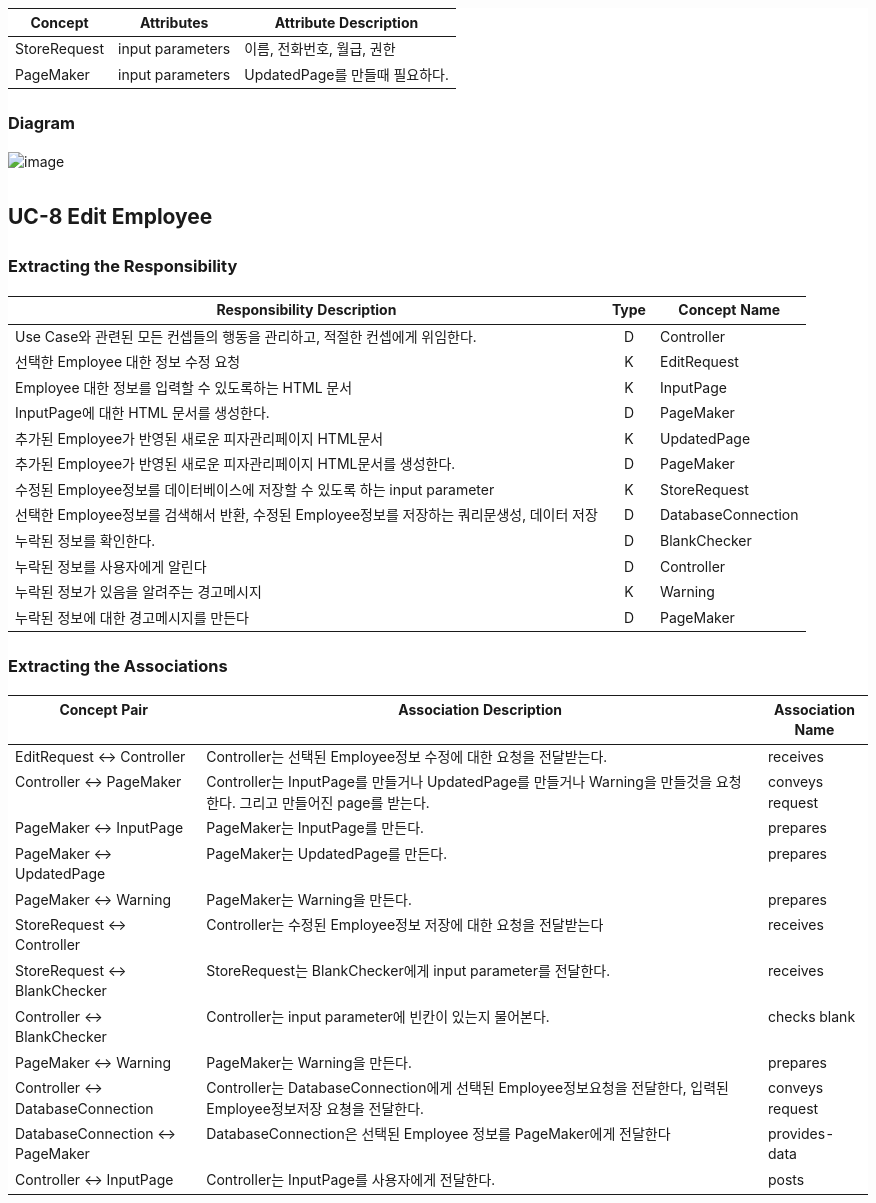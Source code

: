 | Concept       | Attributes        | Attribute Description                   |
| ------------- | ----------------- | --------------------------------------- |
| StoreRequest  | input parameters  | 이름, 전화번호, 월급, 권한              |
| PageMaker     | input parameters  | UpdatedPage를 만들때 필요하다.          |

  
### Diagram  
![image](https://user-images.githubusercontent.com/37579661/115995016-7b1d3300-a614-11eb-8527-5a7296280495.png)

  

## UC-8 Edit Employee
### Extracting the Responsibility

| Responsibility Description                                   | Type | Concept Name        |
| ------------------------------------------------------------ | :--: | ------------------- |
| Use Case와 관련된 모든 컨셉들의 행동을 관리하고, 적절한 컨셉에게 위임한다. |  D   | Controller          |
| 선택한 Employee 대한 정보 수정 요청                  |  K   | EditRequest       |
| Employee 대한 정보를 입력할 수 있도록하는 HTML 문서  |  K   | InputPage |
| InputPage에 대한 HTML 문서를 생성한다.              |  D   | PageMaker           |
| 추가된 Employee가 반영된 새로운 피자관리페이지 HTML문서 | K    | UpdatedPage        |
| 추가된 Employee가 반영된 새로운 피자관리페이지 HTML문서를 생성한다.    | D    | PageMaker    |
| 수정된 Employee정보를 데이터베이스에 저장할 수 있도록 하는 input parameter      | K    | StoreRequest |
| 선택한 Employee정보를 검색해서 반환, 수정된 Employee정보를 저장하는 쿼리문생성, 데이터 저장    |  D   | DatabaseConnection  |
| 누락된 정보를 확인한다.                              |  D   | BlankChecker        |
| 누락된 정보를 사용자에게 알린다                       | D   | Controller          |
| 누락된 정보가 있음을 알려주는 경고메시지              |  K  | Warning             |
| 누락된 정보에 대한 경고메시지를 만든다                |  D  | PageMaker           |

### Extracting the Associations

| Concept Pair                    | Association Description                                      | Association Name |
| ------------------------------- | ------------------------------------------------------------ | ---------------- |
| EditRequest ↔ Controller        | Controller는 선택된 Employee정보 수정에 대한 요청을 전달받는다.   | receives         |
| Controller ↔ PageMaker          | Controller는 InputPage를 만들거나 UpdatedPage를 만들거나 Warning을 만들것을 요청한다. 그리고 만들어진 page를 받는다. | conveys request |
| PageMaker  ↔ InputPage          | PageMaker는 InputPage를 만든다.                               | prepares        |
| PageMaker  ↔ UpdatedPage        | PageMaker는 UpdatedPage를 만든다.                             | prepares        |
| PageMaker ↔ Warning             | PageMaker는 Warning을 만든다.                                 | prepares        |
| StoreRequest ↔ Controller       | Controller는 수정된 Employee정보 저장에 대한 요청을 전달받는다     | receives        |
| StoreRequest ↔ BlankChecker     | StoreRequest는 BlankChecker에게 input parameter를 전달한다.   | receives        |
| Controller ↔ BlankChecker       | Controller는 input parameter에 빈칸이 있는지 물어본다.        | checks blank    |
| PageMaker ↔ Warning             | PageMaker는 Warning을 만든다.                                 | prepares        |  
| Controller ↔ DatabaseConnection | Controller는 DatabaseConnection에게 선택된 Employee정보요청을 전달한다, 입력된 Employee정보저장 요쳥을 전달한다.       | conveys request  |
| DatabaseConnection  ↔ PageMaker | DatabaseConnection은 선택된 Employee 정보를 PageMaker에게 전달한다  | provides-data   |
| Controller ↔ InputPage          | Controller는 InputPage를 사용자에게 전달한다.                  | posts           |